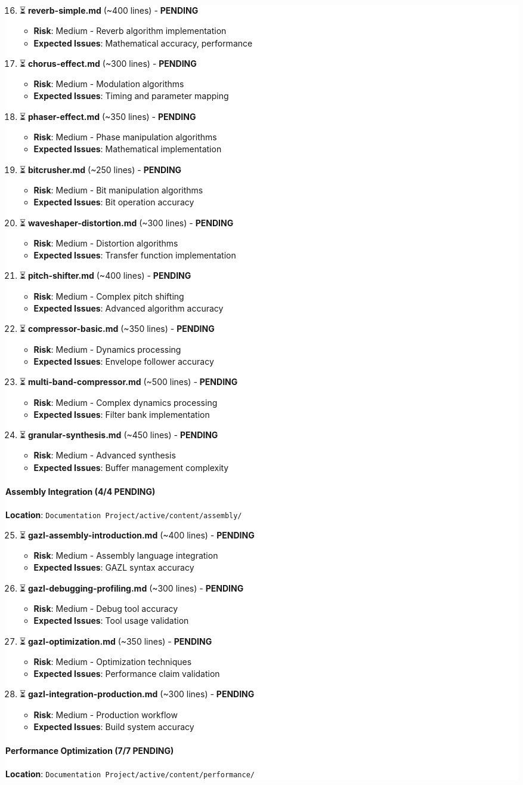 16. ⏳ **reverb-simple.md** (~400 lines) - **PENDING**
    - **Risk**: Medium - Reverb algorithm implementation
    - **Expected Issues**: Mathematical accuracy, performance

17. ⏳ **chorus-effect.md** (~300 lines) - **PENDING**
    - **Risk**: Medium - Modulation algorithms
    - **Expected Issues**: Timing and parameter mapping

18. ⏳ **phaser-effect.md** (~350 lines) - **PENDING**
    - **Risk**: Medium - Phase manipulation algorithms
    - **Expected Issues**: Mathematical implementation

19. ⏳ **bitcrusher.md** (~250 lines) - **PENDING**
    - **Risk**: Medium - Bit manipulation algorithms
    - **Expected Issues**: Bit operation accuracy

20. ⏳ **waveshaper-distortion.md** (~300 lines) - **PENDING**
    - **Risk**: Medium - Distortion algorithms
    - **Expected Issues**: Transfer function implementation

21. ⏳ **pitch-shifter.md** (~400 lines) - **PENDING**
    - **Risk**: Medium - Complex pitch shifting
    - **Expected Issues**: Advanced algorithm accuracy

22. ⏳ **compressor-basic.md** (~350 lines) - **PENDING**
    - **Risk**: Medium - Dynamics processing
    - **Expected Issues**: Envelope follower accuracy

23. ⏳ **multi-band-compressor.md** (~500 lines) - **PENDING**
    - **Risk**: Medium - Complex dynamics processing
    - **Expected Issues**: Filter bank implementation

24. ⏳ **granular-synthesis.md** (~450 lines) - **PENDING**
    - **Risk**: Medium - Advanced synthesis
    - **Expected Issues**: Buffer management complexity

#### **Assembly Integration (4/4 PENDING)**
**Location**: `Documentation Project/active/content/assembly/`  

25. ⏳ **gazl-assembly-introduction.md** (~400 lines) - **PENDING**
    - **Risk**: Medium - Assembly language integration
    - **Expected Issues**: GAZL syntax accuracy

26. ⏳ **gazl-debugging-profiling.md** (~300 lines) - **PENDING**
    - **Risk**: Medium - Debug tool accuracy
    - **Expected Issues**: Tool usage validation

27. ⏳ **gazl-optimization.md** (~350 lines) - **PENDING**
    - **Risk**: Medium - Optimization techniques
    - **Expected Issues**: Performance claim validation

28. ⏳ **gazl-integration-production.md** (~300 lines) - **PENDING**
    - **Risk**: Medium - Production workflow
    - **Expected Issues**: Build system accuracy

#### **Performance Optimization (7/7 PENDING)**
**Location**: `Documentation Project/active/content/performance/`  
